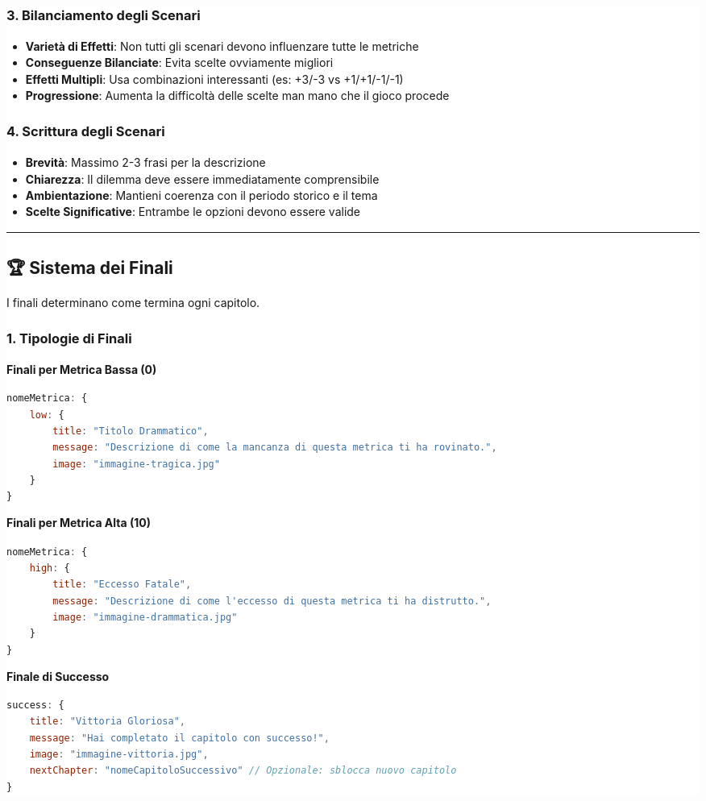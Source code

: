 ### 3. Bilanciamento degli Scenari

- **Varietà di Effetti**: Non tutti gli scenari devono influenzare tutte le metriche
- **Conseguenze Bilanciate**: Evita scelte ovviamente migliori
- **Effetti Multipli**: Usa combinazioni interessanti (es: +3/-3 vs +1/+1/-1/-1)
- **Progressione**: Aumenta la difficoltà delle scelte man mano che il gioco procede

### 4. Scrittura degli Scenari

- **Brevità**: Massimo 2-3 frasi per la descrizione
- **Chiarezza**: Il dilemma deve essere immediatamente comprensibile
- **Ambientazione**: Mantieni coerenza con il periodo storico e il tema
- **Scelte Significative**: Entrambe le opzioni devono essere valide

---

## 🏆 Sistema dei Finali

I finali determinano come termina ogni capitolo.

### 1. Tipologie di Finali

**Finali per Metrica Bassa (0)**
```javascript
nomeMetrica: {
    low: {
        title: "Titolo Drammatico",
        message: "Descrizione di come la mancanza di questa metrica ti ha rovinato.",
        image: "immagine-tragica.jpg"
    }
}
```

**Finali per Metrica Alta (10)**
```javascript
nomeMetrica: {
    high: {
        title: "Eccesso Fatale",
        message: "Descrizione di come l'eccesso di questa metrica ti ha distrutto.",
        image: "immagine-drammatica.jpg"
    }
}
```

**Finale di Successo**
```javascript
success: {
    title: "Vittoria Gloriosa",
    message: "Hai completato il capitolo con successo!",
    image: "immagine-vittoria.jpg",
    nextChapter: "nomeCapitoloSuccessivo" // Opzionale: sblocca nuovo capitolo
}
```
